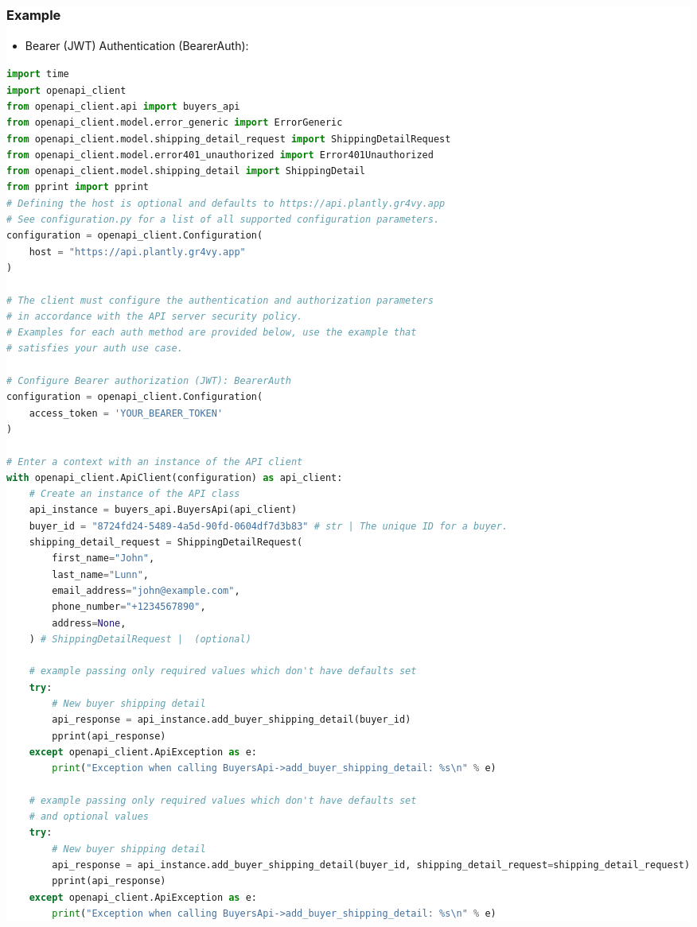 ### Example

* Bearer (JWT) Authentication (BearerAuth):

```python
import time
import openapi_client
from openapi_client.api import buyers_api
from openapi_client.model.error_generic import ErrorGeneric
from openapi_client.model.shipping_detail_request import ShippingDetailRequest
from openapi_client.model.error401_unauthorized import Error401Unauthorized
from openapi_client.model.shipping_detail import ShippingDetail
from pprint import pprint
# Defining the host is optional and defaults to https://api.plantly.gr4vy.app
# See configuration.py for a list of all supported configuration parameters.
configuration = openapi_client.Configuration(
    host = "https://api.plantly.gr4vy.app"
)

# The client must configure the authentication and authorization parameters
# in accordance with the API server security policy.
# Examples for each auth method are provided below, use the example that
# satisfies your auth use case.

# Configure Bearer authorization (JWT): BearerAuth
configuration = openapi_client.Configuration(
    access_token = 'YOUR_BEARER_TOKEN'
)

# Enter a context with an instance of the API client
with openapi_client.ApiClient(configuration) as api_client:
    # Create an instance of the API class
    api_instance = buyers_api.BuyersApi(api_client)
    buyer_id = "8724fd24-5489-4a5d-90fd-0604df7d3b83" # str | The unique ID for a buyer.
    shipping_detail_request = ShippingDetailRequest(
        first_name="John",
        last_name="Lunn",
        email_address="john@example.com",
        phone_number="+1234567890",
        address=None,
    ) # ShippingDetailRequest |  (optional)

    # example passing only required values which don't have defaults set
    try:
        # New buyer shipping detail
        api_response = api_instance.add_buyer_shipping_detail(buyer_id)
        pprint(api_response)
    except openapi_client.ApiException as e:
        print("Exception when calling BuyersApi->add_buyer_shipping_detail: %s\n" % e)

    # example passing only required values which don't have defaults set
    # and optional values
    try:
        # New buyer shipping detail
        api_response = api_instance.add_buyer_shipping_detail(buyer_id, shipping_detail_request=shipping_detail_request)
        pprint(api_response)
    except openapi_client.ApiException as e:
        print("Exception when calling BuyersApi->add_buyer_shipping_detail: %s\n" % e)
```
